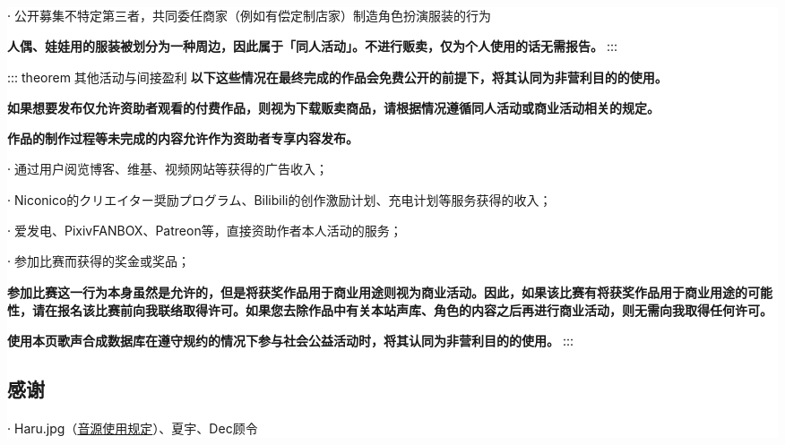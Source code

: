 · 公开募集不特定第三者，共同委任商家（例如有偿定制店家）制造角色扮演服装的行为

**人偶、娃娃用的服装被划分为一种周边，因此属于「同人活动」。​不进行贩卖，仅为个人使用的话无需报告。**
:::

::: theorem 其他活动与间接盈利
**以下这些情况在最终完成的作品会免费公开的前提下，将其认同为非营利目的的使用。**

**如果想要发布仅允许资助者观看的付费作品，则视为下载贩卖商品，请根据情况遵循同人活动或商业活动相关的规定。**

**作品的制作过程等未完成的内容允许作为资助者专享内容发布。**

· 通过用户阅览博客、维基、视频网站等获得的广告收入；

· Niconico的クリエイター奨励プログラム、Bilibili的创作激励计划、充电计划等服务获得的收入；

· 爱发电、PixivFANBOX、Patreon等，直接资助作者本人活动的服务；

· 参加比赛而获得的奖金或奖品；

​**参加比赛这一行为本身虽然是允许的，但是将获奖作品用于商业用途则视为商业活动。因此，如果该比赛有将获奖作品用于商业用途的可能性，请在报名该比赛前向我联络取得许可。如果您去除作品中有关本站声库、角色的内容之后再进行商业活动，则无需向我取得任何许可。**

**使用本页歌声合成数据库在遵守规约的情况下参与社会公益活动时，将其认同为非营利目的的使用。**
:::



感谢
----
· Haru.jpg（[音源使用规定](https://harujpg.wixsite.com/sanshoku/terms-1)）、夏宇、Dec顾令